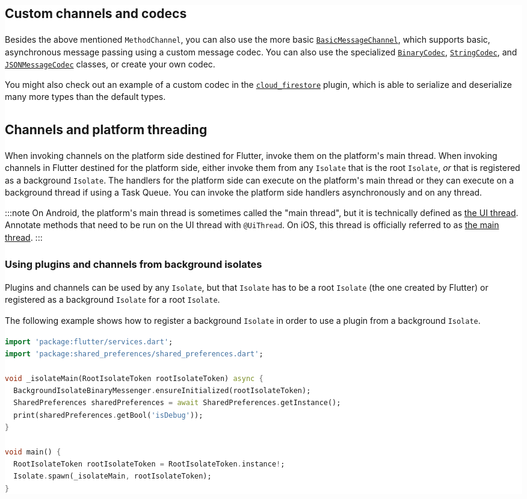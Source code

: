 ## Custom channels and codecs

Besides the above mentioned `MethodChannel`,
you can also use the more basic
[`BasicMessageChannel`][], which supports basic,
asynchronous message passing using a custom message codec.
You can also use the specialized [`BinaryCodec`][],
[`StringCodec`][], and [`JSONMessageCodec`][]
classes, or create your own codec.

You might also check out an example of a custom codec
in the [`cloud_firestore`][] plugin,
which is able to serialize and deserialize many more
types than the default types.

## Channels and platform threading

When invoking channels on the platform side destined for Flutter,
invoke them on the platform's main thread.
When invoking channels in Flutter destined for the platform side,
either invoke them from any `Isolate` that is the root
`Isolate`, _or_ that is registered as a background `Isolate`.
The handlers for the platform side can execute on the platform's main thread
or they can execute on a background thread if using a Task Queue.
You can invoke the platform side handlers asynchronously
and on any thread.

:::note
On Android, the platform's main thread is sometimes
called the "main thread", but it is technically defined
as [the UI thread][]. Annotate methods that need
to be run on the UI thread with `@UiThread`.
On iOS, this thread is officially
referred to as [the main thread][].
:::

### Using plugins and channels from background isolates

Plugins and channels can be used by any `Isolate`, but that `Isolate` has to be
a root `Isolate` (the one created by Flutter) or registered as a background
`Isolate` for a root `Isolate`.

The following example shows how to register a background `Isolate` in order to
use a plugin from a background `Isolate`.

```dart
import 'package:flutter/services.dart';
import 'package:shared_preferences/shared_preferences.dart';

void _isolateMain(RootIsolateToken rootIsolateToken) async {
  BackgroundIsolateBinaryMessenger.ensureInitialized(rootIsolateToken);
  SharedPreferences sharedPreferences = await SharedPreferences.getInstance();
  print(sharedPreferences.getBool('isDebug'));
}

void main() {
  RootIsolateToken rootIsolateToken = RootIsolateToken.instance!;
  Isolate.spawn(_isolateMain, rootIsolateToken);
}
```


[using packages]: /packages-and-plugins/using-packages
[`defaultTargetPlatform`]: {{site.api}}/flutter/foundation/defaultTargetPlatform.html
[pigeon]: {{site.pub-pkg}}/pigeon
[`BasicMessageChannel`]: {{site.api}}/flutter/services/BasicMessageChannel-class.html
[`BinaryCodec`]: {{site.api}}/flutter/services/BinaryCodec-class.html
[block]: {{site.apple-dev}}/library/archive/documentation/Cocoa/Conceptual/ProgrammingWithObjectiveC/WorkingwithBlocks/WorkingwithBlocks.html
[`cloud_firestore`]: {{site.github}}/firebase/flutterfire/blob/master/packages/cloud_firestore/cloud_firestore_platform_interface/lib/src/method_channel/utils/firestore_message_codec.dart
[`dart:html` library]: {{site.dart.api}}/dart-html/dart-html-library.html
[developing packages]: /packages-and-plugins/developing-packages
[plugins]: /packages-and-plugins/developing-packages#plugin
[dispatch queue]: {{site.apple-dev}}/documentation/dispatch/dispatchqueue
[`/examples/platform_channel/`]: {{site.repo.flutter}}/tree/main/examples/platform_channel
[`/examples/platform_channel_swift/`]: {{site.repo.flutter}}/tree/main/examples/platform_channel_swift
[JS interoperability]: {{site.dart-site}}/web/js-interop
[`JSONMessageCodec`]: {{site.api}}/flutter/services/JSONMessageCodec-class.html
[`MethodChannel`]: {{site.api}}/flutter/services/MethodChannel-class.html
[`MethodChannelAndroid`]: {{site.api}}/javadoc/io/flutter/plugin/common/MethodChannel.html
[`MethodChanneliOS`]: {{site.api}}/ios-embedder/interface_flutter_method_channel.html
[Platform adaptations]: /platform-integration/platform-adaptations
[publishing packages]: /packages-and-plugins/developing-packages#publish
[`quick_actions`]: {{site.pub}}/packages/quick_actions
[section on threading]: #channels-and-platform-threading
[`StandardMessageCodec`]: {{site.api}}/flutter/services/StandardMessageCodec-class.html
[`StringCodec`]: {{site.api}}/flutter/services/StringCodec-class.html
[the main thread]: {{site.apple-dev}}/documentation/uikit?language=objc
[the UI thread]: {{site.android-dev}}/guide/components/processes-and-threads#Threads
[sending structured typesafe messages]: #pigeon